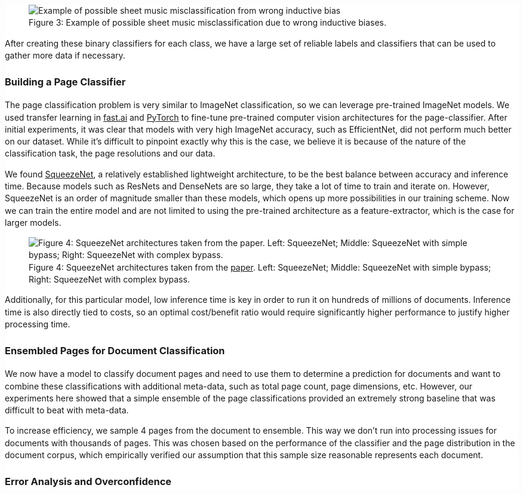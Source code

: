 
<figure>
    <img width="662" alt="Example of possible sheet music misclassification from wrong inductive bias" src="https://user-images.githubusercontent.com/9146894/124964644-40118580-dfef-11eb-8d24-d6e0a6460ca9.png">
  <figcaption> Figure 3: Example of possible sheet music misclassification due to wrong inductive biases. </figcaption>
</figure>

After creating these binary classifiers for each class, we have a large set of reliable labels and classifiers that can be used to gather more data if necessary. 


### Building a Page Classifier 

The page classification problem is very similar to ImageNet classification, so we can leverage pre-trained ImageNet models. We used transfer learning in [fast.ai](https://www.fast.ai/) and [PyTorch](https://pytorch.org/) to fine-tune pre-trained computer vision architectures for the page-classifier. After initial experiments, it was clear that models with very high  ImageNet accuracy, such as EfficientNet, did not perform much better on our dataset. While it’s difficult to pinpoint exactly why this is the case, we believe it is because of the nature of the classification task, the page resolutions and our data. 

We found [SqueezeNet](https://arxiv.org/pdf/1602.07360.pdf), a relatively established lightweight architecture, to be the best balance between accuracy and inference time. Because models such as ResNets and DenseNets are so large, they take a lot of time to train and iterate on. However, SqueezeNet is an order of magnitude smaller than these models, which opens up more possibilities in our training scheme. Now we can train the entire model and are not limited to using the pre-trained architecture as a feature-extractor, which is the case for larger models.


<figure>
    <img width="450" alt="Figure 4: SqueezeNet architectures taken from the paper. Left: SqueezeNet; Middle: SqueezeNet with simple bypass; Right: SqueezeNet with complex bypass." src="https://user-images.githubusercontent.com/9146894/124964923-91217980-dfef-11eb-9553-13bf296ced10.png">
  <figcaption> Figure 4: SqueezeNet architectures taken from the <a href="https://arxiv.org/pdf/1602.07360.pdf">paper</a>. Left: SqueezeNet; Middle: SqueezeNet with simple bypass; Right: SqueezeNet with complex bypass. </figcaption>
</figure> 


Additionally, for this particular model, low inference time is key in order to run it on hundreds of millions of documents. Inference time is also directly tied to costs, so an optimal cost/benefit ratio would require significantly higher performance to justify higher processing time. 


### Ensembled Pages for Document Classification

We now have a model to classify document pages and need to use them to determine a prediction for documents and want to combine these classifications with additional meta-data, such as total page count, page dimensions, etc. However, our experiments here showed that a simple ensemble of the page classifications provided an extremely strong baseline that was difficult to beat with meta-data. 

To increase efficiency, we sample 4 pages from the document to ensemble. This way we don’t run into processing issues for documents with thousands of pages. This was chosen based on the performance of the classifier and the page distribution in the document corpus, which empirically verified our assumption that this sample size reasonable represents each document. 


### Error Analysis and Overconfidence 
